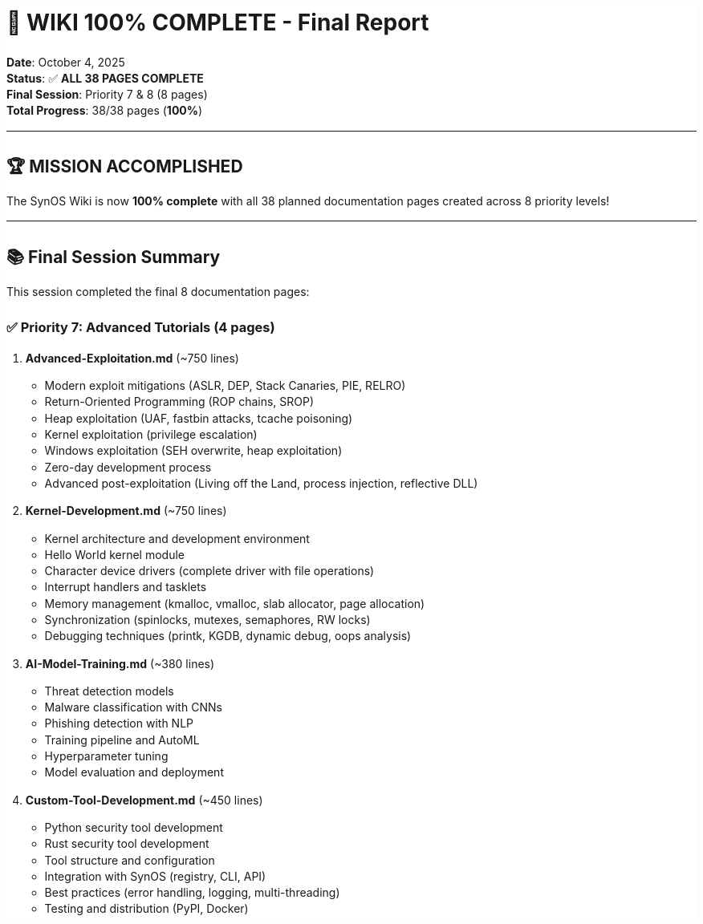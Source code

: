 # 🎉 WIKI 100% COMPLETE - Final Report

**Date**: October 4, 2025  
**Status**: ✅ **ALL 38 PAGES COMPLETE**  
**Final Session**: Priority 7 & 8 (8 pages)  
**Total Progress**: 38/38 pages (**100%**)

---

## 🏆 MISSION ACCOMPLISHED

The SynOS Wiki is now **100% complete** with all 38 planned documentation pages created across 8 priority levels!

---

## 📚 Final Session Summary

This session completed the final 8 documentation pages:

### ✅ Priority 7: Advanced Tutorials (4 pages)

1. **Advanced-Exploitation.md** (~750 lines)

    - Modern exploit mitigations (ASLR, DEP, Stack Canaries, PIE, RELRO)
    - Return-Oriented Programming (ROP chains, SROP)
    - Heap exploitation (UAF, fastbin attacks, tcache poisoning)
    - Kernel exploitation (privilege escalation)
    - Windows exploitation (SEH overwrite, heap exploitation)
    - Zero-day development process
    - Advanced post-exploitation (Living off the Land, process injection, reflective DLL)

2. **Kernel-Development.md** (~750 lines)

    - Kernel architecture and development environment
    - Hello World kernel module
    - Character device drivers (complete driver with file operations)
    - Interrupt handlers and tasklets
    - Memory management (kmalloc, vmalloc, slab allocator, page allocation)
    - Synchronization (spinlocks, mutexes, semaphores, RW locks)
    - Debugging techniques (printk, KGDB, dynamic debug, oops analysis)

3. **AI-Model-Training.md** (~380 lines)

    - Threat detection models
    - Malware classification with CNNs
    - Phishing detection with NLP
    - Training pipeline and AutoML
    - Hyperparameter tuning
    - Model evaluation and deployment

4. **Custom-Tool-Development.md** (~450 lines)
    - Python security tool development
    - Rust security tool development
    - Tool structure and configuration
    - Integration with SynOS (registry, CLI, API)
    - Best practices (error handling, logging, multi-threading)
    - Testing and distribution (PyPI, Docker)
